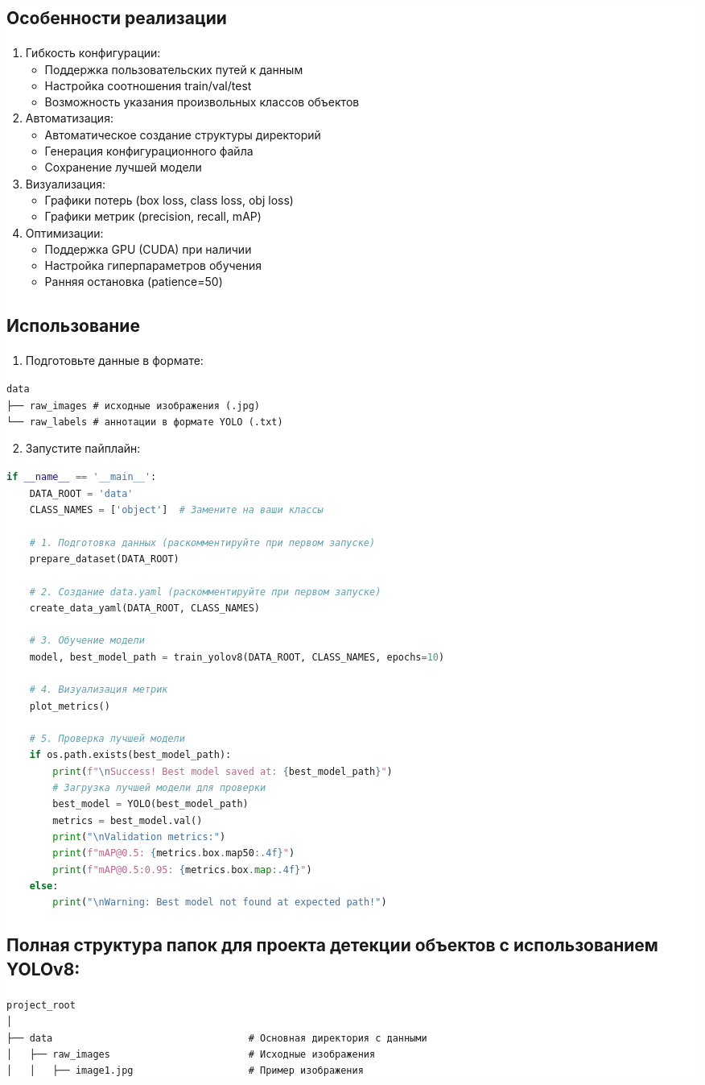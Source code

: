 ## Особенности реализации
1. Гибкость конфигурации:
   - Поддержка пользовательских путей к данным
   - Настройка соотношения train/val/test
   - Возможность указания произвольных классов объектов
2. Автоматизация:
   - Автоматическое создание структуры директорий
   - Генерация конфигурационного файла
   - Сохранение лучшей модели
3. Визуализация:
   - Графики потерь (box loss, class loss, obj loss)
   - Графики метрик (precision, recall, mAP)
4. Оптимизации:
   - Поддержка GPU (CUDA) при наличии
   - Настройка гиперпараметров обучения
   - Ранняя остановка (patience=50)
## Использование
1. Подготовьте данные в формате:
```
data
├── raw_images # исходные изображения (.jpg)
└── raw_labels # аннотации в формате YOLO (.txt)
```
2. Запустите пайплайн:
```python
if __name__ == '__main__':
    DATA_ROOT = 'data'
    CLASS_NAMES = ['object']  # Замените на ваши классы
    
    # 1. Подготовка данных (раскомментируйте при первом запуске)
    prepare_dataset(DATA_ROOT)
    
    # 2. Создание data.yaml (раскомментируйте при первом запуске)
    create_data_yaml(DATA_ROOT, CLASS_NAMES)
    
    # 3. Обучение модели
    model, best_model_path = train_yolov8(DATA_ROOT, CLASS_NAMES, epochs=10)
    
    # 4. Визуализация метрик
    plot_metrics()
    
    # 5. Проверка лучшей модели
    if os.path.exists(best_model_path):
        print(f"\nSuccess! Best model saved at: {best_model_path}")
        # Загрузка лучшей модели для проверки
        best_model = YOLO(best_model_path)
        metrics = best_model.val()
        print("\nValidation metrics:")
        print(f"mAP@0.5: {metrics.box.map50:.4f}")
        print(f"mAP@0.5:0.95: {metrics.box.map:.4f}")
    else:
        print("\nWarning: Best model not found at expected path!")
```
## Полная структура папок для проекта детекции объектов с использованием YOLOv8:
```
project_root
│
├── data                                  # Основная директория с данными
│   ├── raw_images                        # Исходные изображения
│   │   ├── image1.jpg                    # Пример изображения
```